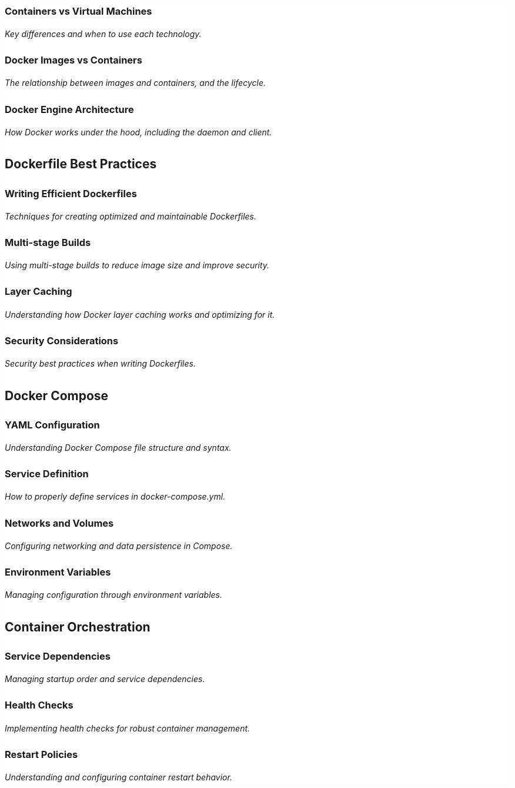 ### Containers vs Virtual Machines
*Key differences and when to use each technology.*

### Docker Images vs Containers
*The relationship between images and containers, and the lifecycle.*

### Docker Engine Architecture
*How Docker works under the hood, including the daemon and client.*

## Dockerfile Best Practices

### Writing Efficient Dockerfiles
*Techniques for creating optimized and maintainable Dockerfiles.*

### Multi-stage Builds
*Using multi-stage builds to reduce image size and improve security.*

### Layer Caching
*Understanding how Docker layer caching works and optimizing for it.*

### Security Considerations
*Security best practices when writing Dockerfiles.*

## Docker Compose

### YAML Configuration
*Understanding Docker Compose file structure and syntax.*

### Service Definition
*How to properly define services in docker-compose.yml.*

### Networks and Volumes
*Configuring networking and data persistence in Compose.*

### Environment Variables
*Managing configuration through environment variables.*

## Container Orchestration

### Service Dependencies
*Managing startup order and service dependencies.*

### Health Checks
*Implementing health checks for robust container management.*

### Restart Policies
*Understanding and configuring container restart behavior.*
